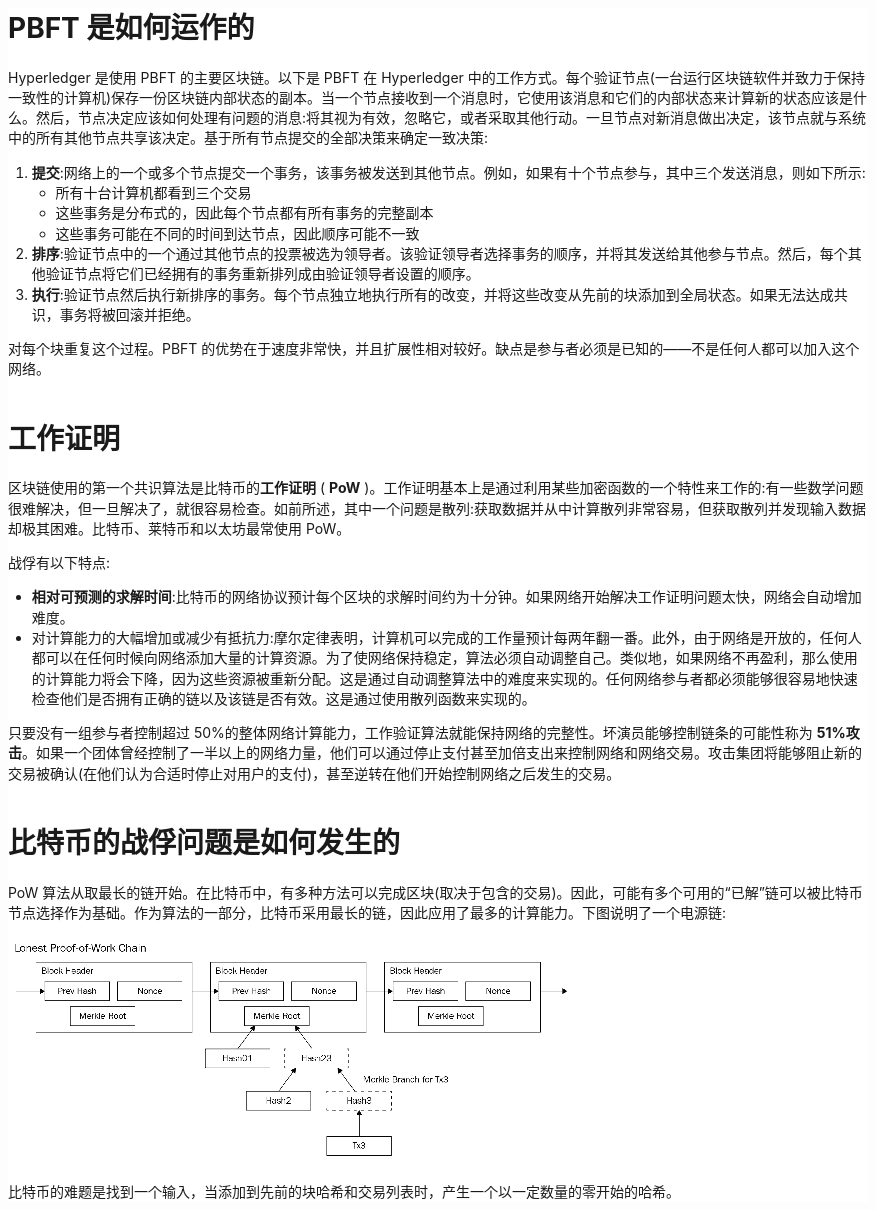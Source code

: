 # PBFT 是如何运作的

Hyperledger 是使用 PBFT 的主要区块链。以下是 PBFT 在 Hyperledger 中的工作方式。每个验证节点(一台运行区块链软件并致力于保持一致性的计算机)保存一份区块链内部状态的副本。当一个节点接收到一个消息时，它使用该消息和它们的内部状态来计算新的状态应该是什么。然后，节点决定应该如何处理有问题的消息:将其视为有效，忽略它，或者采取其他行动。一旦节点对新消息做出决定，该节点就与系统中的所有其他节点共享该决定。基于所有节点提交的全部决策来确定一致决策:

1.  **提交**:网络上的一个或多个节点提交一个事务，该事务被发送到其他节点。例如，如果有十个节点参与，其中三个发送消息，则如下所示:
    *   所有十台计算机都看到三个交易
    *   这些事务是分布式的，因此每个节点都有所有事务的完整副本
    *   这些事务可能在不同的时间到达节点，因此顺序可能不一致
2.  **排序**:验证节点中的一个通过其他节点的投票被选为领导者。该验证领导者选择事务的顺序，并将其发送给其他参与节点。然后，每个其他验证节点将它们已经拥有的事务重新排列成由验证领导者设置的顺序。
3.  **执行**:验证节点然后执行新排序的事务。每个节点独立地执行所有的改变，并将这些改变从先前的块添加到全局状态。如果无法达成共识，事务将被回滚并拒绝。

对每个块重复这个过程。PBFT 的优势在于速度非常快，并且扩展性相对较好。缺点是参与者必须是已知的——不是任何人都可以加入这个网络。

# 工作证明

区块链使用的第一个共识算法是比特币的**工作证明** ( **PoW** )。工作证明基本上是通过利用某些加密函数的一个特性来工作的:有一些数学问题很难解决，但一旦解决了，就很容易检查。如前所述，其中一个问题是散列:获取数据并从中计算散列非常容易，但获取散列并发现输入数据却极其困难。比特币、莱特币和以太坊最常使用 PoW。

战俘有以下特点:

*   **相对可预测的求解时间**:比特币的网络协议预计每个区块的求解时间约为十分钟。如果网络开始解决工作证明问题太快，网络会自动增加难度。
*   对计算能力的大幅增加或减少有抵抗力:摩尔定律表明，计算机可以完成的工作量预计每两年翻一番。此外，由于网络是开放的，任何人都可以在任何时候向网络添加大量的计算资源。为了使网络保持稳定，算法必须自动调整自己。类似地，如果网络不再盈利，那么使用的计算能力将会下降，因为这些资源被重新分配。这是通过自动调整算法中的难度来实现的。任何网络参与者都必须能够很容易地快速检查他们是否拥有正确的链以及该链是否有效。这是通过使用散列函数来实现的。

只要没有一组参与者控制超过 50%的整体网络计算能力，工作验证算法就能保持网络的完整性。坏演员能够控制链条的可能性称为 **51%攻击**。如果一个团体曾经控制了一半以上的网络力量，他们可以通过停止支付甚至加倍支出来控制网络和网络交易。攻击集团将能够阻止新的交易被确认(在他们认为合适时停止对用户的支付)，甚至逆转在他们开始控制网络之后发生的交易。

# 比特币的战俘问题是如何发生的

PoW 算法从取最长的链开始。在比特币中，有多种方法可以完成区块(取决于包含的交易)。因此，可能有多个可用的“已解”链可以被比特币节点选择作为基础。作为算法的一部分，比特币采用最长的链，因此应用了最多的计算能力。下图说明了一个电源链:

![](img/5b958b57-3e0b-4758-a03c-f7d230e30de8.png)

比特币的难题是找到一个输入，当添加到先前的块哈希和交易列表时，产生一个以一定数量的零开始的哈希。
